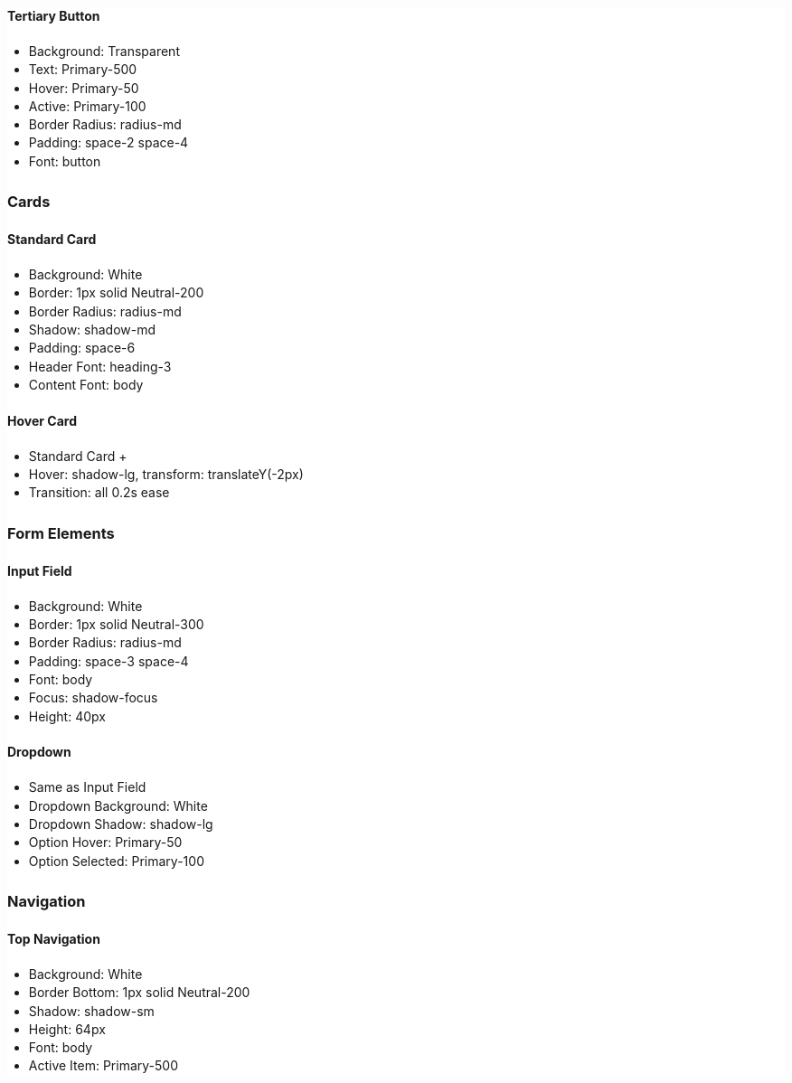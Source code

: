 #### Tertiary Button
- Background: Transparent
- Text: Primary-500
- Hover: Primary-50
- Active: Primary-100
- Border Radius: radius-md
- Padding: space-2 space-4
- Font: button

### Cards

#### Standard Card
- Background: White
- Border: 1px solid Neutral-200
- Border Radius: radius-md
- Shadow: shadow-md
- Padding: space-6
- Header Font: heading-3
- Content Font: body

#### Hover Card
- Standard Card +
- Hover: shadow-lg, transform: translateY(-2px)
- Transition: all 0.2s ease

### Form Elements

#### Input Field
- Background: White
- Border: 1px solid Neutral-300
- Border Radius: radius-md
- Padding: space-3 space-4
- Font: body
- Focus: shadow-focus
- Height: 40px

#### Dropdown
- Same as Input Field
- Dropdown Background: White
- Dropdown Shadow: shadow-lg
- Option Hover: Primary-50
- Option Selected: Primary-100

### Navigation

#### Top Navigation
- Background: White
- Border Bottom: 1px solid Neutral-200
- Shadow: shadow-sm
- Height: 64px
- Font: body
- Active Item: Primary-500
